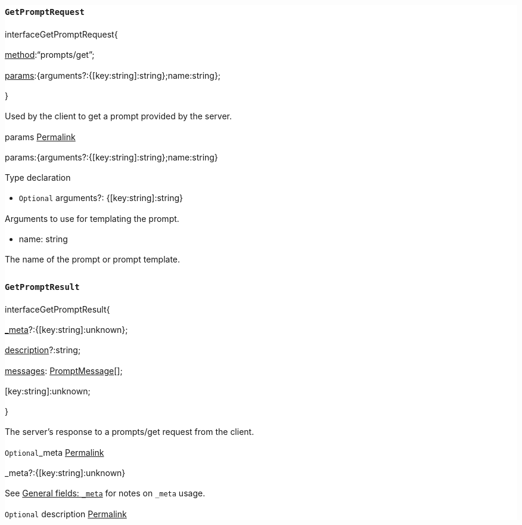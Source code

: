 ### [​](https://modelcontextprotocol.io/specification/2025-06-18/schema\#getpromptrequest)  `GetPromptRequest`

interfaceGetPromptRequest{

[method](https://modelcontextprotocol.io/specification/2025-06-18/schema#):“prompts/get”;

[params](https://modelcontextprotocol.io/specification/2025-06-18/schema#getpromptrequest-params):{arguments?:{\[key:string\]:string};name:string};

}

Used by the client to get a prompt provided by the server.

params [Permalink](https://modelcontextprotocol.io/specification/2025-06-18/schema#getpromptrequest-params)

params:{arguments?:{\[key:string\]:string};name:string}

Type declaration

- `Optional` arguments?: {\[key:string\]:string}



Arguments to use for templating the prompt.

- name: string



The name of the prompt or prompt template.


### [​](https://modelcontextprotocol.io/specification/2025-06-18/schema\#getpromptresult)  `GetPromptResult`

interfaceGetPromptResult{

[\_meta](https://modelcontextprotocol.io/specification/2025-06-18/schema#getpromptresult-_meta)?:{\[key:string\]:unknown};

[description](https://modelcontextprotocol.io/specification/2025-06-18/schema#getpromptresult-description)?:string;

[messages](https://modelcontextprotocol.io/specification/2025-06-18/schema#): [PromptMessage](https://modelcontextprotocol.io/specification/2025-06-18/schema#promptmessage)\[\];

\[key:string\]:unknown;

}

The server’s response to a prompts/get request from the client.

`Optional`\_meta [Permalink](https://modelcontextprotocol.io/specification/2025-06-18/schema#getpromptresult-_meta)

\_meta?:{\[key:string\]:unknown}

See [General fields: `_meta`](https://modelcontextprotocol.io/specification/2025-06-18/basic/index#meta) for notes on `_meta` usage.

`Optional` description [Permalink](https://modelcontextprotocol.io/specification/2025-06-18/schema#getpromptresult-description)
